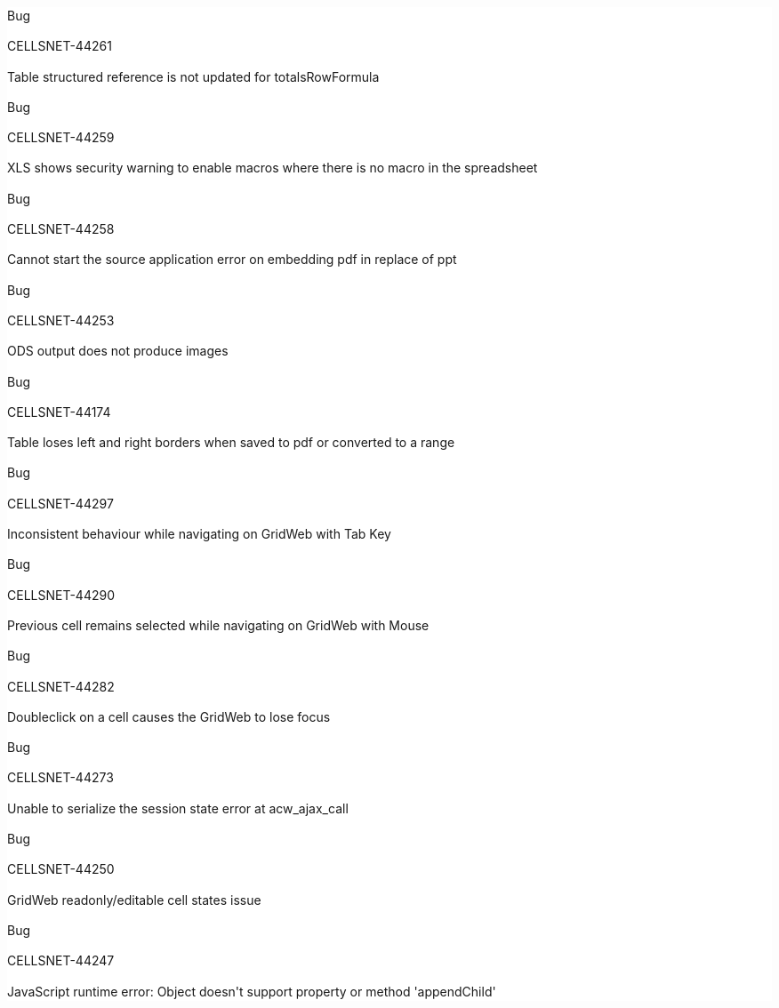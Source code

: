 Bug

CELLSNET-44261

Table structured reference is not updated for totalsRowFormula

Bug

CELLSNET-44259

XLS shows security warning to enable macros where there is no macro in the spreadsheet

Bug

CELLSNET-44258

Cannot start the source application error on embedding pdf in replace of ppt

Bug

CELLSNET-44253

ODS output does not produce images

Bug

CELLSNET-44174

Table loses left and right borders when saved to pdf or converted to a range

Bug

CELLSNET-44297

Inconsistent behaviour while navigating on GridWeb with Tab Key

Bug

CELLSNET-44290

Previous cell remains selected while navigating on GridWeb with Mouse

Bug

CELLSNET-44282

Doubleclick on a cell causes the GridWeb to lose focus

Bug

CELLSNET-44273

Unable to serialize the session state error at acw\_ajax\_call

Bug

CELLSNET-44250

GridWeb readonly/editable cell states issue

Bug

CELLSNET-44247

JavaScript runtime error: Object doesn't support property or method 'appendChild'
